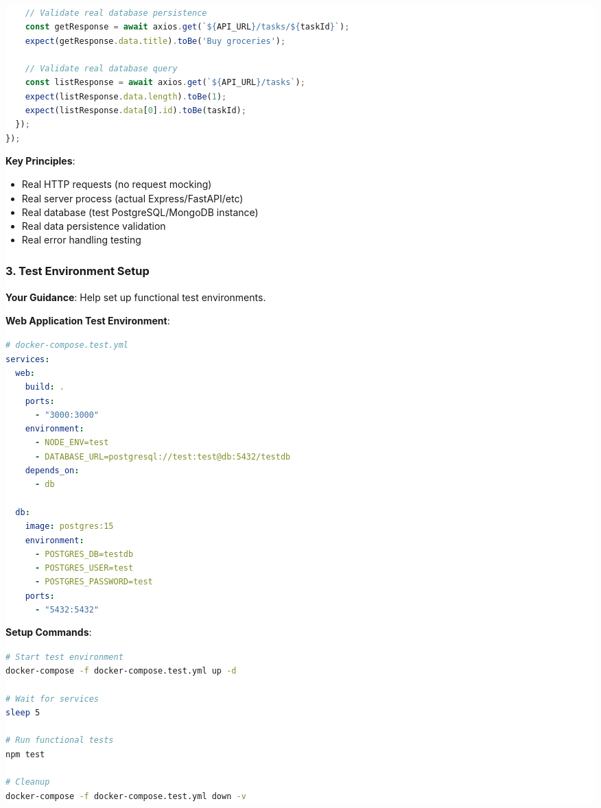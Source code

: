 ```javascript
    // Validate real database persistence
    const getResponse = await axios.get(`${API_URL}/tasks/${taskId}`);
    expect(getResponse.data.title).toBe('Buy groceries');

    // Validate real database query
    const listResponse = await axios.get(`${API_URL}/tasks`);
    expect(listResponse.data.length).toBe(1);
    expect(listResponse.data[0].id).toBe(taskId);
  });
});
```

**Key Principles**:
- Real HTTP requests (no request mocking)
- Real server process (actual Express/FastAPI/etc)
- Real database (test PostgreSQL/MongoDB instance)
- Real data persistence validation
- Real error handling testing

### 3. Test Environment Setup

**Your Guidance**: Help set up functional test environments.

**Web Application Test Environment**:
```yaml
# docker-compose.test.yml
services:
  web:
    build: .
    ports:
      - "3000:3000"
    environment:
      - NODE_ENV=test
      - DATABASE_URL=postgresql://test:test@db:5432/testdb
    depends_on:
      - db

  db:
    image: postgres:15
    environment:
      - POSTGRES_DB=testdb
      - POSTGRES_USER=test
      - POSTGRES_PASSWORD=test
    ports:
      - "5432:5432"
```

**Setup Commands**:
```bash
# Start test environment
docker-compose -f docker-compose.test.yml up -d

# Wait for services
sleep 5

# Run functional tests
npm test

# Cleanup
docker-compose -f docker-compose.test.yml down -v
```
